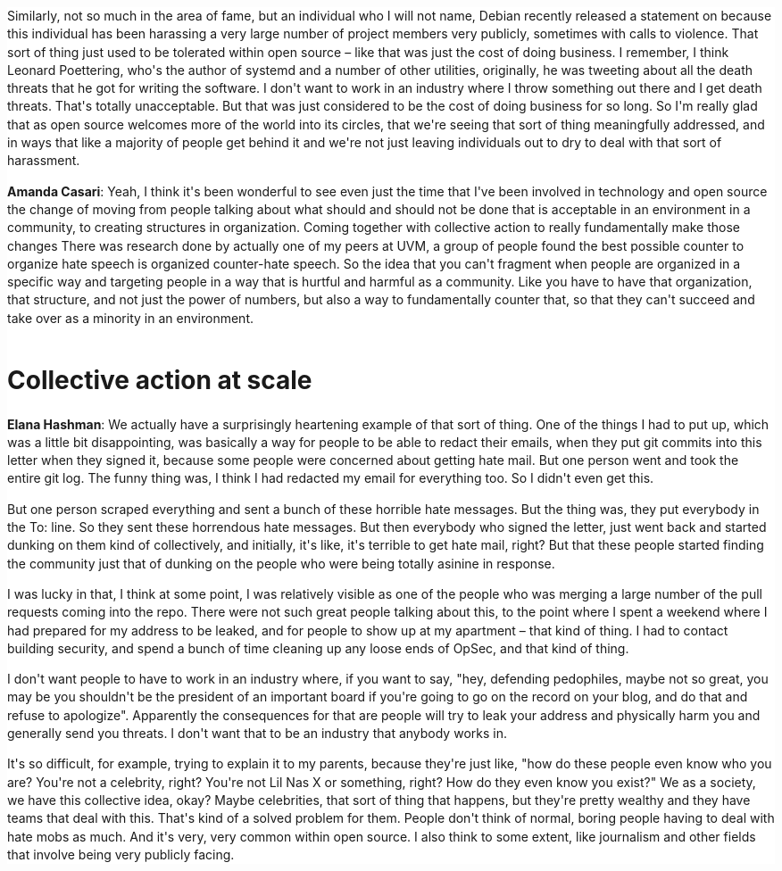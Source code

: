 Similarly, not so much in the area of fame, but an individual who I will not name, Debian recently released a statement on because this individual has been harassing a very large number of project members very publicly, sometimes with calls to violence. That sort of thing just used to be tolerated within open source – like that was just the cost of doing business. I remember, I think Leonard Poettering, who's the author of systemd and a number of other utilities, originally, he was tweeting about all the death threats that he got for writing the software. I don't want to work in an industry where I throw something out there and I get death threats. That's totally unacceptable. But that was just considered to be the cost of doing business for so long. So I'm really glad that as open source welcomes more of the world into its circles, that we're seeing that sort of thing meaningfully addressed, and in ways that like a majority of people get behind it and we're not just leaving individuals out to dry to deal with that sort of harassment.

**Amanda Casari**: Yeah, I think it's been wonderful to see even just the time that I've been involved in technology and open source the change of moving from people talking about what should and should not be done that is acceptable in an environment in a community, to creating structures in organization. Coming together with collective action to really fundamentally make those changes There was research done by actually one of my peers at UVM, a group of people found the best possible counter to organize hate speech is organized counter-hate speech. So the idea that you can't fragment when people are organized in a specific way and targeting people in a way that is hurtful and harmful as a community. Like you have to have that organization, that structure, and not just the power of numbers, but also a way to fundamentally counter that, so that they can't succeed and take over as a minority in an environment.


# Collective action at scale

**Elana Hashman**: We actually have a surprisingly heartening example of that sort of thing. One of the things I had to put up, which was a little bit disappointing, was basically a way for people to be able to redact their emails, when they put git commits into this letter when they signed it, because some people were concerned about getting hate mail. But one person went and took the entire git log. The funny thing was, I think I had redacted my email for everything too. So I didn't even get this. 

But one person scraped everything and sent a bunch of these horrible hate messages. But the thing was, they put everybody in the To: line. So they sent these horrendous hate messages. But then everybody who signed the letter, just went back and started dunking on them kind of collectively, and initially, it's like, it's terrible to get hate mail, right? But that these people started finding the community just that of dunking on the people who were being totally asinine in response.

I was lucky in that, I think at some point, I was relatively visible as one of the people who was merging a large number of the pull requests coming into the repo. There were not such great people talking about this, to the point where I spent a weekend where I had prepared for  my address to be leaked, and for people to show up at my apartment – that kind of thing. I had to contact building security, and  spend a bunch of time cleaning up any loose ends of OpSec, and that kind of thing.

I don't want people to have to work in an industry where, if you want to say, "hey, defending pedophiles, maybe not so great, you may be you shouldn't be the president of an important board if you're going to go on the record on your blog, and do that and refuse to apologize". Apparently the consequences for that are people will try to leak your address and physically harm you and generally send you threats. I don't want that to be an industry that anybody works in.

It's so difficult,  for example, trying to explain it to my parents, because they're just like, "how do these people even know who you are? You're not a celebrity, right? You're not Lil Nas X or something, right? How do they even know you exist?" We as a society, we have this collective idea, okay? Maybe celebrities, that sort of thing that happens, but they're pretty wealthy and they have teams that deal with this. That's kind of a solved problem for them. People don't think of normal, boring people having to deal with hate mobs as much. And it's very, very common within open source. I also think to some extent, like journalism and other fields that involve being very publicly facing. 
